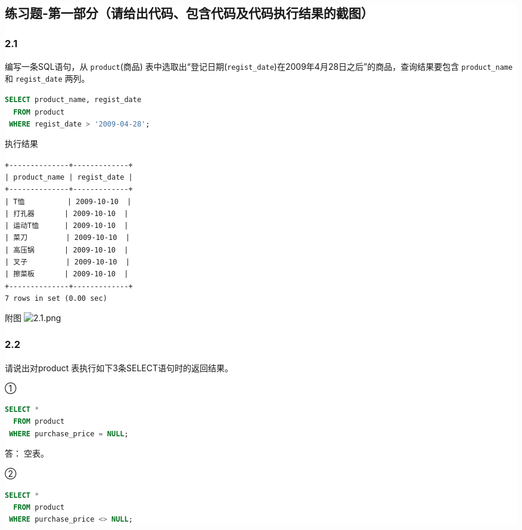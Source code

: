 ## 练习题-第一部分（请给出代码、包含代码及代码执行结果的截图）

### 2.1

编写一条SQL语句，从 `product`(商品) 表中选取出“登记日期(`regist_date`)在2009年4月28日之后”的商品，查询结果要包含 `product_name` 和 `regist_date` 两列。

``` sql
SELECT product_name, regist_date
  FROM product
 WHERE regist_date > '2009-04-28';
```

执行结果

``` 
+--------------+-------------+
| product_name | regist_date |
+--------------+-------------+
| T恤          | 2009-10-10  |
| 打孔器       | 2009-10-10  |
| 运动T恤      | 2009-10-10  |
| 菜刀         | 2009-10-10  |
| 高压锅       | 2009-10-10  |
| 叉子         | 2009-10-10  |
| 擦菜板       | 2009-10-10  |
+--------------+-------------+
7 rows in set (0.00 sec)

```

附图
![2.1.png](/img/2.1.png)

### 2.2

请说出对product 表执行如下3条SELECT语句时的返回结果。

①

``` sql
SELECT *
  FROM product
 WHERE purchase_price = NULL;
```

答： 空表。

②

``` sql
SELECT *
  FROM product
 WHERE purchase_price <> NULL;
```
